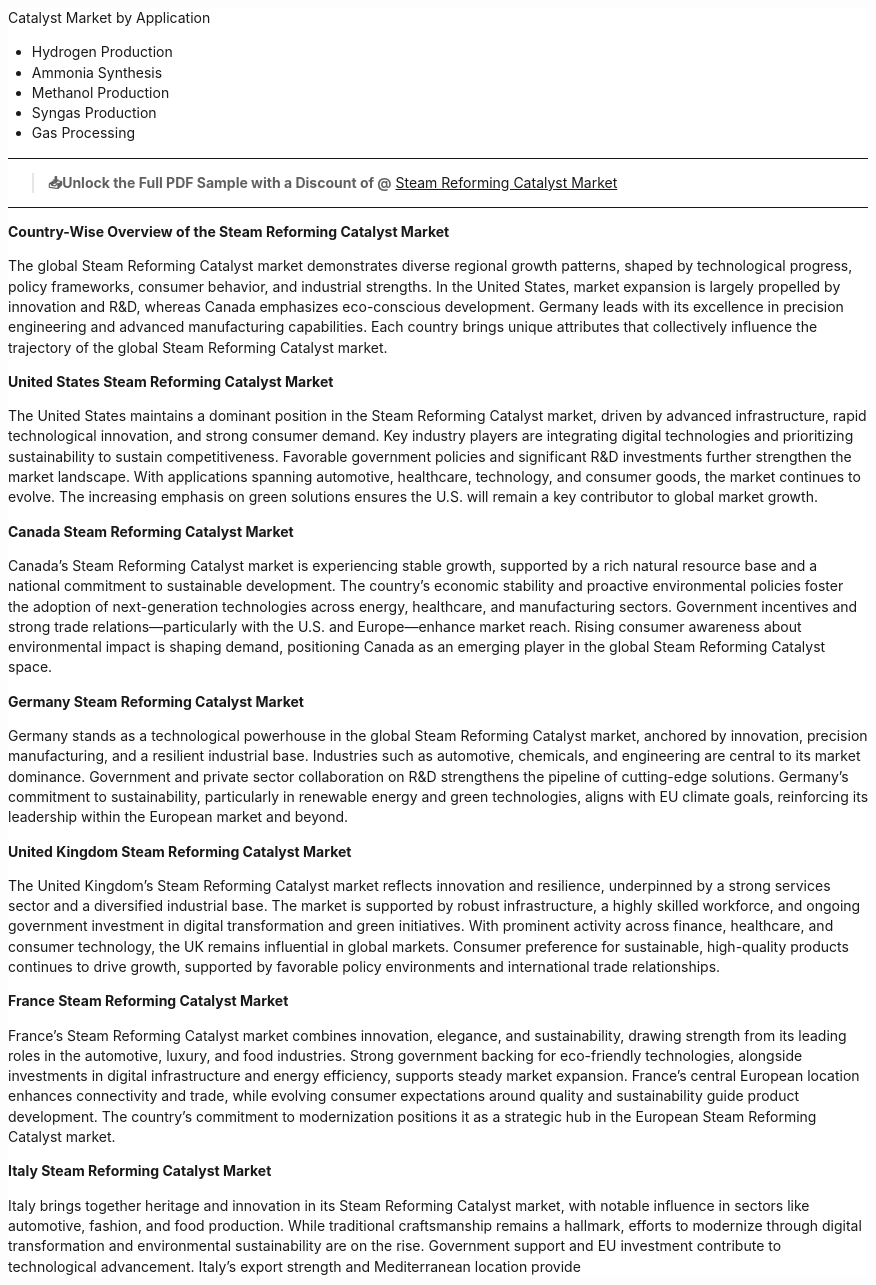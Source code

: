 Catalyst Market by Application</h3><ul><li>Hydrogen Production</li><li> Ammonia Synthesis</li><li> Methanol Production</li><li> Syngas Production</li><li> Gas Processing</li></ul></p><hr /><blockquote><p><strong>📥Unlock the Full PDF Sample with a Discount of @</strong> <a href="https://www.marketresearchintellect.com/ask-for-discount/?rid=957055&amp;utm_source=Github-April&amp;utm_medium=026">Steam Reforming Catalyst Market</a></p></blockquote><hr /><p class="" data-start="217" data-end="261"><strong data-start="217" data-end="261">Country-Wise Overview of the Steam Reforming Catalyst Market</strong></p><p class="" data-start="263" data-end="774">The global Steam Reforming Catalyst market demonstrates diverse regional growth patterns, shaped by technological progress, policy frameworks, consumer behavior, and industrial strengths. In the United States, market expansion is largely propelled by innovation and R&amp;D, whereas Canada emphasizes eco-conscious development. Germany leads with its excellence in precision engineering and advanced manufacturing capabilities. Each country brings unique attributes that collectively influence the trajectory of the global Steam Reforming Catalyst market.</p><p class="" data-start="776" data-end="1421"><strong data-start="776" data-end="805">United States Steam Reforming Catalyst Market</strong></p><p class="" data-start="776" data-end="1421">The United States maintains a dominant position in the Steam Reforming Catalyst market, driven by advanced infrastructure, rapid technological innovation, and strong consumer demand. Key industry players are integrating digital technologies and prioritizing sustainability to sustain competitiveness. Favorable government policies and significant R&amp;D investments further strengthen the market landscape. With applications spanning automotive, healthcare, technology, and consumer goods, the market continues to evolve. The increasing emphasis on green solutions ensures the U.S. will remain a key contributor to global market growth.</p><p class="" data-start="1423" data-end="2019"><strong data-start="1423" data-end="1445">Canada Steam Reforming Catalyst Market</strong></p><p class="" data-start="1423" data-end="2019">Canada&rsquo;s Steam Reforming Catalyst market is experiencing stable growth, supported by a rich natural resource base and a national commitment to sustainable development. The country&rsquo;s economic stability and proactive environmental policies foster the adoption of next-generation technologies across energy, healthcare, and manufacturing sectors. Government incentives and strong trade relations&mdash;particularly with the U.S. and Europe&mdash;enhance market reach. Rising consumer awareness about environmental impact is shaping demand, positioning Canada as an emerging player in the global Steam Reforming Catalyst space.</p><p class="" data-start="2021" data-end="2591"><strong data-start="2021" data-end="2044">Germany Steam Reforming Catalyst Market</strong></p><p class="" data-start="2021" data-end="2591">Germany stands as a technological powerhouse in the global Steam Reforming Catalyst market, anchored by innovation, precision manufacturing, and a resilient industrial base. Industries such as automotive, chemicals, and engineering are central to its market dominance. Government and private sector collaboration on R&amp;D strengthens the pipeline of cutting-edge solutions. Germany&rsquo;s commitment to sustainability, particularly in renewable energy and green technologies, aligns with EU climate goals, reinforcing its leadership within the European market and beyond.</p><p class="" data-start="2593" data-end="3221"><strong data-start="2593" data-end="2623">United Kingdom Steam Reforming Catalyst Market</strong></p><p class="" data-start="2593" data-end="3221">The United Kingdom&rsquo;s Steam Reforming Catalyst market reflects innovation and resilience, underpinned by a strong services sector and a diversified industrial base. The market is supported by robust infrastructure, a highly skilled workforce, and ongoing government investment in digital transformation and green initiatives. With prominent activity across finance, healthcare, and consumer technology, the UK remains influential in global markets. Consumer preference for sustainable, high-quality products continues to drive growth, supported by favorable policy environments and international trade relationships.</p><p class="" data-start="3223" data-end="3838"><strong data-start="3223" data-end="3245">France Steam Reforming Catalyst Market</strong></p><p class="" data-start="3223" data-end="3838">France&rsquo;s Steam Reforming Catalyst market combines innovation, elegance, and sustainability, drawing strength from its leading roles in the automotive, luxury, and food industries. Strong government backing for eco-friendly technologies, alongside investments in digital infrastructure and energy efficiency, supports steady market expansion. France&rsquo;s central European location enhances connectivity and trade, while evolving consumer expectations around quality and sustainability guide product development. The country&rsquo;s commitment to modernization positions it as a strategic hub in the European Steam Reforming Catalyst market.</p><p class="" data-start="3840" data-end="4422"><strong data-start="3840" data-end="3861">Italy Steam Reforming Catalyst Market</strong></p><p class="" data-start="3840" data-end="4422">Italy brings together heritage and innovation in its Steam Reforming Catalyst market, with notable influence in sectors like automotive, fashion, and food production. While traditional craftsmanship remains a hallmark, efforts to modernize through digital transformation and environmental sustainability are on the rise. Government support and EU investment contribute to technological advancement. Italy&rsquo;s export strength and Mediterranean location provide